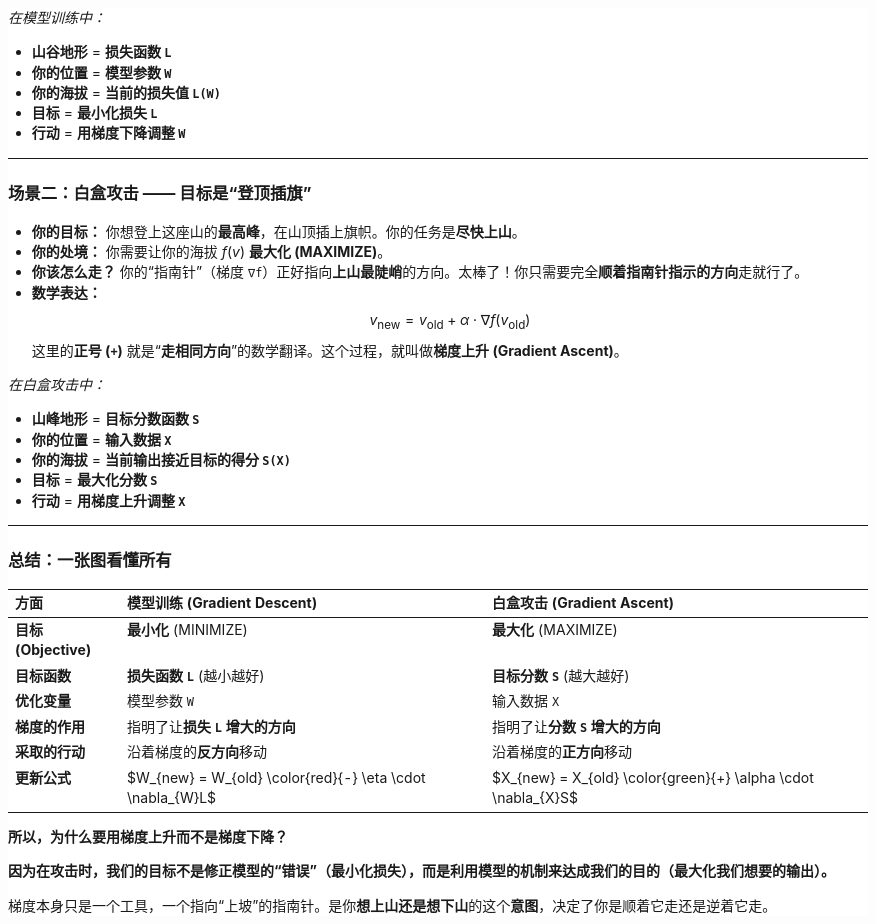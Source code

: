 

*在模型训练中：*
- **山谷地形** = **损失函数 `L`**
- **你的位置** = **模型参数 `W`**
- **你的海拔** = **当前的损失值 `L(W)`**
- **目标** = **最小化损失 `L`**
- **行动** = **用梯度下降调整 `W`**

---

### **场景二：白盒攻击 —— 目标是“登顶插旗”**

*   **你的目标：** 你想登上这座山的**最高峰**，在山顶插上旗帜。你的任务是**尽快上山**。
*   **你的处境：** 你需要让你的海拔 $f(v)$ **最大化 (MAXIMIZE)**。
*   **你该怎么走？** 你的“指南针”（梯度 `∇f`）正好指向**上山最陡峭**的方向。太棒了！你只需要完全**顺着指南针指示的方向**走就行了。
*   **数学表达：**
    $$
    v_{\text{new}} = v_{\text{old}} + \alpha \cdot \nabla f(v_{\text{old}})
    $$
    这里的**正号 (`+`)** 就是“**走相同方向**”的数学翻译。这个过程，就叫做**梯度上升 (Gradient Ascent)**。



*在白盒攻击中：*
- **山峰地形** = **目标分数函数 `S`**
- **你的位置** = **输入数据 `X`**
- **你的海拔** = **当前输出接近目标的得分 `S(X)`**
- **目标** = **最大化分数 `S`**
- **行动** = **用梯度上升调整 `X`**

---

### **总结：一张图看懂所有**

| 方面 | 模型训练 (Gradient Descent) | 白盒攻击 (Gradient Ascent) |
| :--- | :--- | :--- |
| **目标 (Objective)** | **最小化** (MINIMIZE) | **最大化** (MAXIMIZE) |
| **目标函数** | **损失函数 `L`** (越小越好) | **目标分数 `S`** (越大越好) |
| **优化变量** | 模型参数 `W` | 输入数据 `X` |
| **梯度的作用** | 指明了让**损失 `L` 增大的方向** | 指明了让**分数 `S` 增大的方向** |
| **采取的行动**| 沿着梯度的**反方向**移动 | 沿着梯度的**正方向**移动 |
| **更新公式** | $W_{new} = W_{old} \color{red}{-} \eta \cdot \nabla_{W}L$ | $X_{new} = X_{old} \color{green}{+} \alpha \cdot \nabla_{X}S$ |

**所以，为什么要用梯度上升而不是梯度下降？**

**因为在攻击时，我们的目标不是修正模型的“错误”（最小化损失），而是利用模型的机制来达成我们的目的（最大化我们想要的输出）。**

梯度本身只是一个工具，一个指向“上坡”的指南针。是你**想上山还是想下山**的这个**意图**，决定了你是顺着它走还是逆着它走。